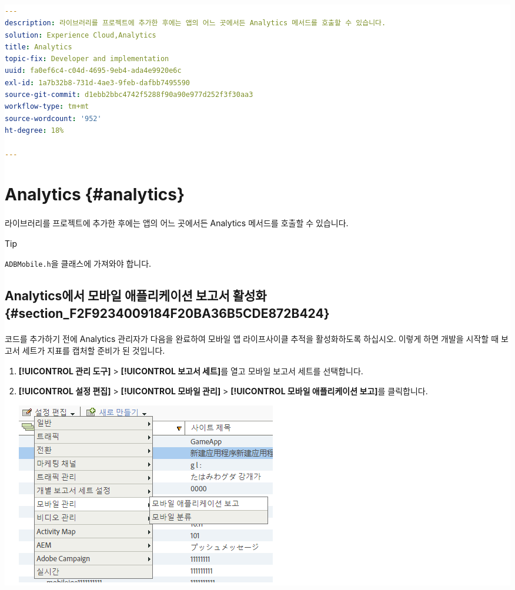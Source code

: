 ```yaml
---
description: 라이브러리를 프로젝트에 추가한 후에는 앱의 어느 곳에서든 Analytics 메서드를 호출할 수 있습니다.
solution: Experience Cloud,Analytics
title: Analytics
topic-fix: Developer and implementation
uuid: fa0ef6c4-c04d-4695-9eb4-ada4e9920e6c
exl-id: 1a7b32b8-731d-4ae3-9feb-dafbb7495590
source-git-commit: d1ebb2bbc4742f5288f90a90e977d252f3f30aa3
workflow-type: tm+mt
source-wordcount: '952'
ht-degree: 18%

---
```


# Analytics {#analytics}

라이브러리를 프로젝트에 추가한 후에는 앱의 어느 곳에서든 Analytics 메서드를 호출할 수 있습니다.

>[!TIP]
>
>`ADBMobile.h`을 클래스에 가져와야 합니다.

## Analytics에서 모바일 애플리케이션 보고서 활성화 {#section_F2F9234009184F20BA36B5CDE872B424}

코드를 추가하기 전에 Analytics 관리자가 다음을 완료하여 모바일 앱 라이프사이클 추적을 활성화하도록 하십시오. 이렇게 하면 개발을 시작할 때 보고서 세트가 지표를 캡처할 준비가 된 것입니다.

1. **[!UICONTROL 관리 도구]** > **[!UICONTROL 보고서 세트]**&#x200B;를 열고 모바일 보고서 세트를 선택합니다.
1. **[!UICONTROL 설정 편집]** > **[!UICONTROL 모바일 관리]** > **[!UICONTROL 모바일 애플리케이션 보고]**&#x200B;를 클릭합니다.

   ![모바일 설정](assets/mobile-settings.png)
